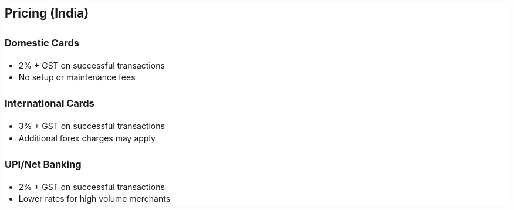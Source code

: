 ## Pricing (India)

### Domestic Cards
- 2% + GST on successful transactions
- No setup or maintenance fees

### International Cards  
- 3% + GST on successful transactions
- Additional forex charges may apply

### UPI/Net Banking
- 2% + GST on successful transactions
- Lower rates for high volume merchants
